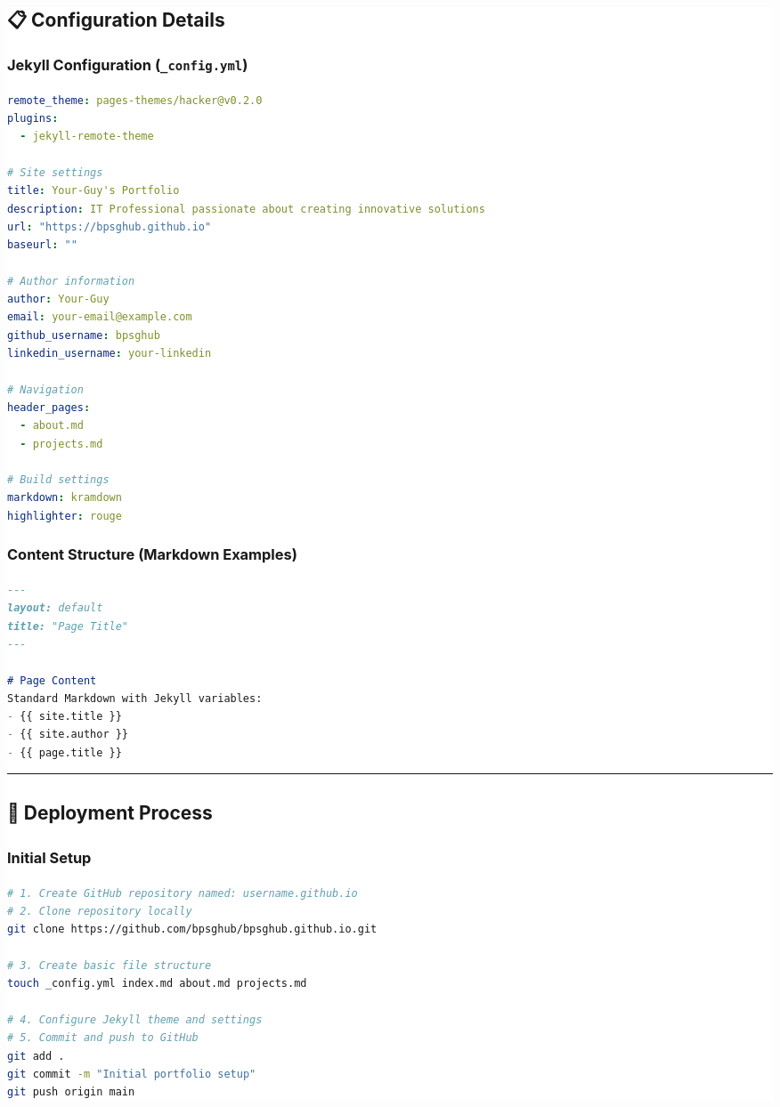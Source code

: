 
## 📋 Configuration Details

### Jekyll Configuration (`_config.yml`)
```yaml
remote_theme: pages-themes/hacker@v0.2.0
plugins:
  - jekyll-remote-theme

# Site settings
title: Your-Guy's Portfolio
description: IT Professional passionate about creating innovative solutions
url: "https://bpsghub.github.io"
baseurl: ""

# Author information
author: Your-Guy
email: your-email@example.com
github_username: bpsghub
linkedin_username: your-linkedin

# Navigation
header_pages:
  - about.md
  - projects.md

# Build settings
markdown: kramdown
highlighter: rouge
```

### Content Structure (Markdown Examples)
```markdown
---
layout: default
title: "Page Title"
---

# Page Content
Standard Markdown with Jekyll variables:
- {{ site.title }}
- {{ site.author }}
- {{ page.title }}
```

---

## 🚀 Deployment Process

### Initial Setup
```bash
# 1. Create GitHub repository named: username.github.io
# 2. Clone repository locally
git clone https://github.com/bpsghub/bpsghub.github.io.git

# 3. Create basic file structure
touch _config.yml index.md about.md projects.md

# 4. Configure Jekyll theme and settings
# 5. Commit and push to GitHub
git add .
git commit -m "Initial portfolio setup"
git push origin main
```